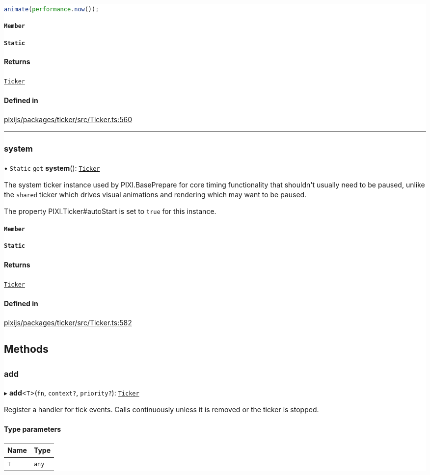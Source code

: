 ```ts
animate(performance.now());
```

**`Member`**

**`Static`**

#### Returns

[`Ticker`](pixi_core.Ticker.md)

#### Defined in

[pixijs/packages/ticker/src/Ticker.ts:560](https://github.com/pixijs/pixijs/blob/2194fe5c5/packages/ticker/src/Ticker.ts#L560)

___

### system

• `Static` `get` **system**(): [`Ticker`](pixi_core.Ticker.md)

The system ticker instance used by PIXI.BasePrepare for core timing
functionality that shouldn't usually need to be paused, unlike the `shared`
ticker which drives visual animations and rendering which may want to be paused.

The property PIXI.Ticker#autoStart is set to `true` for this instance.

**`Member`**

**`Static`**

#### Returns

[`Ticker`](pixi_core.Ticker.md)

#### Defined in

[pixijs/packages/ticker/src/Ticker.ts:582](https://github.com/pixijs/pixijs/blob/2194fe5c5/packages/ticker/src/Ticker.ts#L582)

## Methods

### add

▸ **add**<`T`\>(`fn`, `context?`, `priority?`): [`Ticker`](pixi_core.Ticker.md)

Register a handler for tick events. Calls continuously unless
it is removed or the ticker is stopped.

#### Type parameters

| Name | Type |
| :------ | :------ |
| `T` | `any` |

